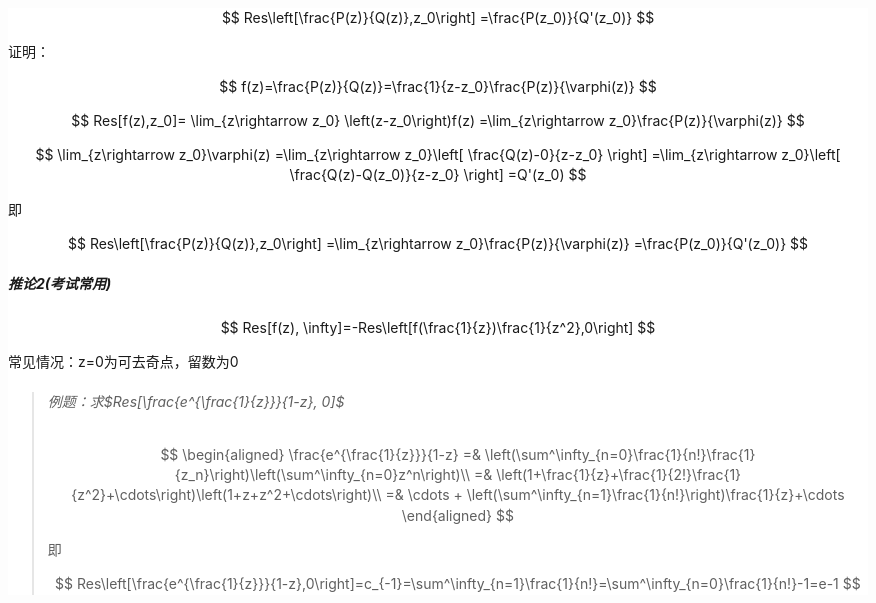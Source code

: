 $$
Res\left[\frac{P(z)}{Q(z)},z_0\right]
=\frac{P(z_0)}{Q'(z_0)}
$$

证明：

$$
f(z)=\frac{P(z)}{Q(z)}=\frac{1}{z-z_0}\frac{P(z)}{\varphi(z)}
$$

$$
Res[f(z),z_0]=
\lim_{z\rightarrow z_0}
\left(z-z_0\right)f(z)
=\lim_{z\rightarrow z_0}\frac{P(z)}{\varphi(z)}
$$

$$
\lim_{z\rightarrow z_0}\varphi(z)
=\lim_{z\rightarrow z_0}\left[
    \frac{Q(z)-0}{z-z_0}
\right]
=\lim_{z\rightarrow z_0}\left[
    \frac{Q(z)-Q(z_0)}{z-z_0}
\right]
=Q'(z_0)
$$

即

$$
Res\left[\frac{P(z)}{Q(z)},z_0\right]
=\lim_{z\rightarrow z_0}\frac{P(z)}{\varphi(z)}
=\frac{P(z_0)}{Q'(z_0)}
$$


##### 推论2(考试常用)

$$
Res[f(z), \infty]=-Res\left[f(\frac{1}{z})\frac{1}{z^2},0\right]
$$

常见情况：z=0为可去奇点，留数为0

> ###### 例题：求$Res[\frac{e^{\frac{1}{z}}}{1-z}, 0]$
> 
> $$
> \begin{aligned}
> \frac{e^{\frac{1}{z}}}{1-z} =& 
> \left(\sum^\infty_{n=0}\frac{1}{n!}\frac{1}{z_n}\right)\left(\sum^\infty_{n=0}z^n\right)\\
> =& \left(1+\frac{1}{z}+\frac{1}{2!}\frac{1}{z^2}+\cdots\right)\left(1+z+z^2+\cdots\right)\\
> =& \cdots + \left(\sum^\infty_{n=1}\frac{1}{n!}\right)\frac{1}{z}+\cdots
> \end{aligned}
> $$
> 
> 即
> 
> $$
> Res\left[\frac{e^{\frac{1}{z}}}{1-z},0\right]=c_{-1}=\sum^\infty_{n=1}\frac{1}{n!}=\sum^\infty_{n=0}\frac{1}{n!}-1=e-1
> $$
